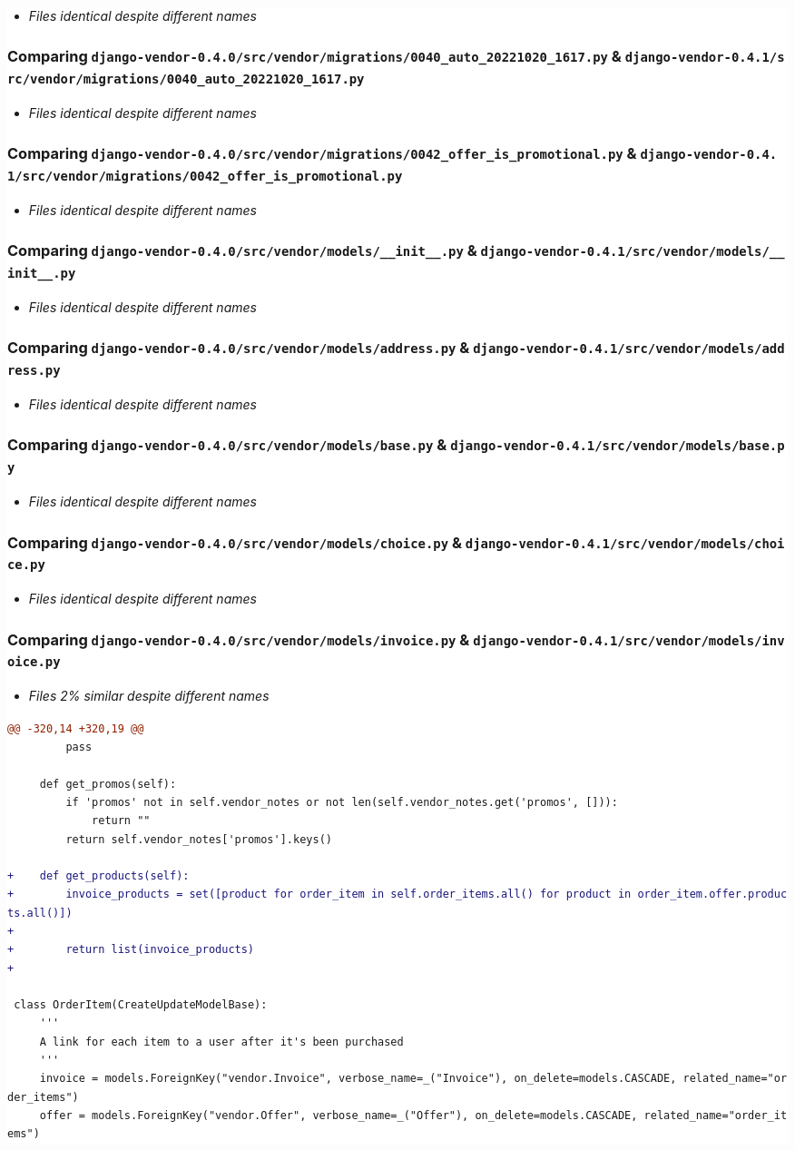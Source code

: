  * *Files identical despite different names*

### Comparing `django-vendor-0.4.0/src/vendor/migrations/0040_auto_20221020_1617.py` & `django-vendor-0.4.1/src/vendor/migrations/0040_auto_20221020_1617.py`

 * *Files identical despite different names*

### Comparing `django-vendor-0.4.0/src/vendor/migrations/0042_offer_is_promotional.py` & `django-vendor-0.4.1/src/vendor/migrations/0042_offer_is_promotional.py`

 * *Files identical despite different names*

### Comparing `django-vendor-0.4.0/src/vendor/models/__init__.py` & `django-vendor-0.4.1/src/vendor/models/__init__.py`

 * *Files identical despite different names*

### Comparing `django-vendor-0.4.0/src/vendor/models/address.py` & `django-vendor-0.4.1/src/vendor/models/address.py`

 * *Files identical despite different names*

### Comparing `django-vendor-0.4.0/src/vendor/models/base.py` & `django-vendor-0.4.1/src/vendor/models/base.py`

 * *Files identical despite different names*

### Comparing `django-vendor-0.4.0/src/vendor/models/choice.py` & `django-vendor-0.4.1/src/vendor/models/choice.py`

 * *Files identical despite different names*

### Comparing `django-vendor-0.4.0/src/vendor/models/invoice.py` & `django-vendor-0.4.1/src/vendor/models/invoice.py`

 * *Files 2% similar despite different names*

```diff
@@ -320,14 +320,19 @@
         pass
 
     def get_promos(self):
         if 'promos' not in self.vendor_notes or not len(self.vendor_notes.get('promos', [])):
             return ""
         return self.vendor_notes['promos'].keys()
 
+    def get_products(self):
+        invoice_products = set([product for order_item in self.order_items.all() for product in order_item.offer.products.all()])
+
+        return list(invoice_products)
+
 
 class OrderItem(CreateUpdateModelBase):
     '''
     A link for each item to a user after it's been purchased
     '''
     invoice = models.ForeignKey("vendor.Invoice", verbose_name=_("Invoice"), on_delete=models.CASCADE, related_name="order_items")
     offer = models.ForeignKey("vendor.Offer", verbose_name=_("Offer"), on_delete=models.CASCADE, related_name="order_items")
```
